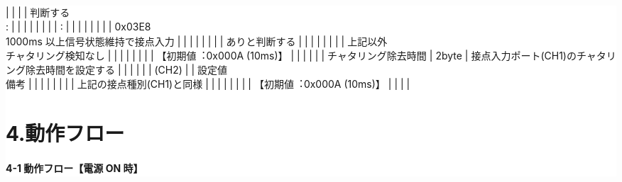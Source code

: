 |      |            |       | 判断する<br>:                      |  |  |  |
|      |            |       | :                              |  |  |  |
|      |            |       | 0x03E8<br>1000ms 以上信号状態維持で接点⼊⼒ |  |  |  |
|      |            |       | ありと判断する                        |  |  |  |
|      |            |       | 上記以外<br>チャタリング検知なし             |  |  |  |
|      |            |       | 【初期値︓0x000A (10ms)】            |  |  |  |
|      | チャタリング除去時間 | 2byte | 接点⼊⼒ポート(CH1)のチャタリング除去時間を設定する   |  |  |  |
|      | (CH2)      |       | 設定値<br>備考                      |  |  |  |
|      |            |       | 上記の接点種別(CH1)と同様                |  |  |  |
|      |            |       | 【初期値︓0x000A (10ms)】            |  |  |  |

# **4.動作フロー**

**4-1 動作フロー【電源 ON 時】**
